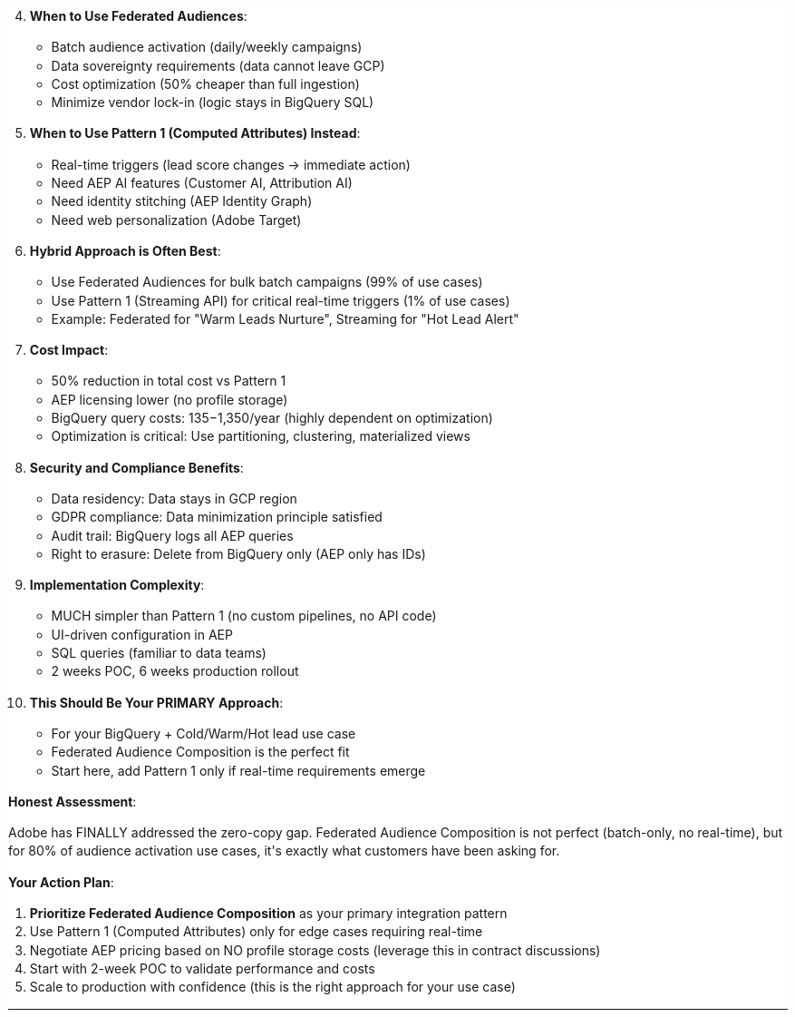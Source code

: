 4. **When to Use Federated Audiences**:
   - Batch audience activation (daily/weekly campaigns)
   - Data sovereignty requirements (data cannot leave GCP)
   - Cost optimization (50% cheaper than full ingestion)
   - Minimize vendor lock-in (logic stays in BigQuery SQL)

5. **When to Use Pattern 1 (Computed Attributes) Instead**:
   - Real-time triggers (lead score changes → immediate action)
   - Need AEP AI features (Customer AI, Attribution AI)
   - Need identity stitching (AEP Identity Graph)
   - Need web personalization (Adobe Target)

6. **Hybrid Approach is Often Best**:
   - Use Federated Audiences for bulk batch campaigns (99% of use cases)
   - Use Pattern 1 (Streaming API) for critical real-time triggers (1% of use cases)
   - Example: Federated for "Warm Leads Nurture", Streaming for "Hot Lead Alert"

7. **Cost Impact**:
   - 50% reduction in total cost vs Pattern 1
   - AEP licensing lower (no profile storage)
   - BigQuery query costs: $135-$1,350/year (highly dependent on optimization)
   - Optimization is critical: Use partitioning, clustering, materialized views

8. **Security and Compliance Benefits**:
   - Data residency: Data stays in GCP region
   - GDPR compliance: Data minimization principle satisfied
   - Audit trail: BigQuery logs all AEP queries
   - Right to erasure: Delete from BigQuery only (AEP only has IDs)

9. **Implementation Complexity**:
   - MUCH simpler than Pattern 1 (no custom pipelines, no API code)
   - UI-driven configuration in AEP
   - SQL queries (familiar to data teams)
   - 2 weeks POC, 6 weeks production rollout

10. **This Should Be Your PRIMARY Approach**:
    - For your BigQuery + Cold/Warm/Hot lead use case
    - Federated Audience Composition is the perfect fit
    - Start here, add Pattern 1 only if real-time requirements emerge

**Honest Assessment**:

Adobe has FINALLY addressed the zero-copy gap. Federated Audience Composition is not perfect (batch-only, no real-time), but for 80% of audience activation use cases, it's exactly what customers have been asking for.

**Your Action Plan**:

1. **Prioritize Federated Audience Composition** as your primary integration pattern
2. Use Pattern 1 (Computed Attributes) only for edge cases requiring real-time
3. Negotiate AEP pricing based on NO profile storage costs (leverage this in contract discussions)
4. Start with 2-week POC to validate performance and costs
5. Scale to production with confidence (this is the right approach for your use case)

---
